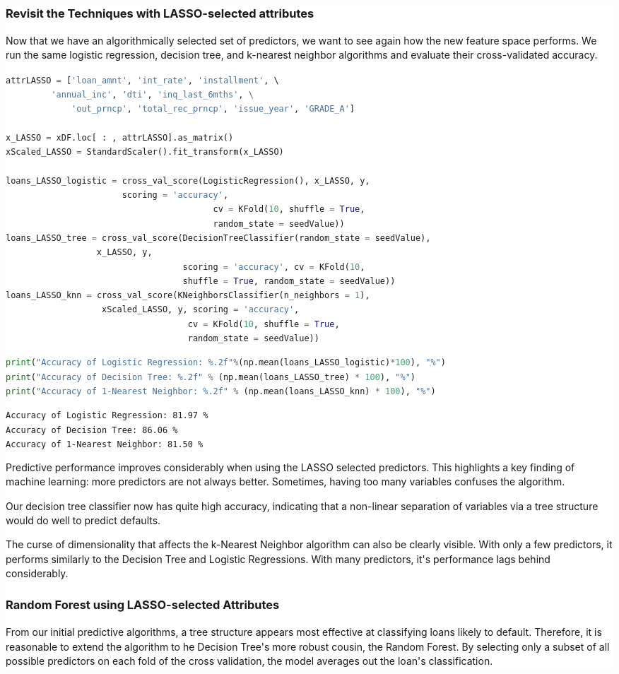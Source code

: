 
### Revisit the Techniques with LASSO-selected attributes

Now that we have an algorithmically selected set of predictors, we want to see again how the new feature space performs. We run the same logistic regression, decision tree, and k-nearest neighbor algorithms and evaluate their cross-validated accuracy.


```python
attrLASSO = ['loan_amnt', 'int_rate', 'installment', \ 
	     'annual_inc', 'dti', 'inq_last_6mths', \
             'out_prncp', 'total_rec_prncp', 'issue_year', 'GRADE_A']

x_LASSO = xDF.loc[ : , attrLASSO].as_matrix()
xScaled_LASSO = StandardScaler().fit_transform(x_LASSO)

loans_LASSO_logistic = cross_val_score(LogisticRegression(), x_LASSO, y, 
				       scoring = 'accuracy', 
                                         cv = KFold(10, shuffle = True, 
                                         random_state = seedValue))
loans_LASSO_tree = cross_val_score(DecisionTreeClassifier(random_state = seedValue), 
				  x_LASSO, y, 
                                   scoring = 'accuracy', cv = KFold(10, 
                                   shuffle = True, random_state = seedValue))
loans_LASSO_knn = cross_val_score(KNeighborsClassifier(n_neighbors = 1), 
				   xScaled_LASSO, y, scoring = 'accuracy', 
                                    cv = KFold(10, shuffle = True, 
                                    random_state = seedValue))
```


```python
print("Accuracy of Logistic Regression: %.2f"%(np.mean(loans_LASSO_logistic)*100), "%")
print("Accuracy of Decision Tree: %.2f" % (np.mean(loans_LASSO_tree) * 100), "%")
print("Accuracy of 1-Nearest Neighbor: %.2f" % (np.mean(loans_LASSO_knn) * 100), "%")
```

    Accuracy of Logistic Regression: 81.97 %
    Accuracy of Decision Tree: 86.06 %
    Accuracy of 1-Nearest Neighbor: 81.50 %


Predictive performance improves considerably when using the LASSO selected predictors. This highlights a key finding of machine learning: more predictors are not always better. Sometimes, having too many variables confuses the algorithm.

Our decision tree classifier now has quite high accuracy, indicating that a non-linear separation of variables via a tree structure would do well to predict defaults. 

The curse of dimensionality that affects the k-Nearest Neighbor algorithm can also be clearly visible. With only a few predictors, it performs similarly to the Decision Tree and Logistic Regressions. With many predictors, it's performance lags behind considerably.

### Random Forest using LASSO-selected Attributes

From our initial predictive algorithms, a tree structure appears most effective at classifying loans likely to default. Therefore, it is reasonable to extend the algorithm to he Decision Tree's more robust cousin, the Random Forest. By selecting only a subset of all possible predictors on each fold of the cross validation, the model averages out the loan's classification. 
